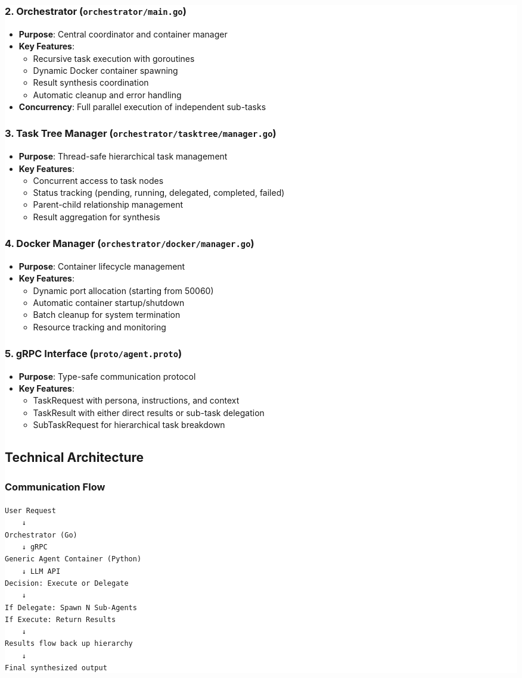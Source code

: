 ### 2. Orchestrator (`orchestrator/main.go`)
- **Purpose**: Central coordinator and container manager
- **Key Features**:
  - Recursive task execution with goroutines
  - Dynamic Docker container spawning
  - Result synthesis coordination
  - Automatic cleanup and error handling
- **Concurrency**: Full parallel execution of independent sub-tasks

### 3. Task Tree Manager (`orchestrator/tasktree/manager.go`)
- **Purpose**: Thread-safe hierarchical task management
- **Key Features**:
  - Concurrent access to task nodes
  - Status tracking (pending, running, delegated, completed, failed)
  - Parent-child relationship management
  - Result aggregation for synthesis

### 4. Docker Manager (`orchestrator/docker/manager.go`)
- **Purpose**: Container lifecycle management
- **Key Features**:
  - Dynamic port allocation (starting from 50060)
  - Automatic container startup/shutdown
  - Batch cleanup for system termination
  - Resource tracking and monitoring

### 5. gRPC Interface (`proto/agent.proto`)
- **Purpose**: Type-safe communication protocol
- **Key Features**:
  - TaskRequest with persona, instructions, and context
  - TaskResult with either direct results or sub-task delegation
  - SubTaskRequest for hierarchical task breakdown

## Technical Architecture

### Communication Flow
```
User Request
    ↓
Orchestrator (Go)
    ↓ gRPC
Generic Agent Container (Python)
    ↓ LLM API
Decision: Execute or Delegate
    ↓
If Delegate: Spawn N Sub-Agents
If Execute: Return Results
    ↓
Results flow back up hierarchy
    ↓
Final synthesized output
```
